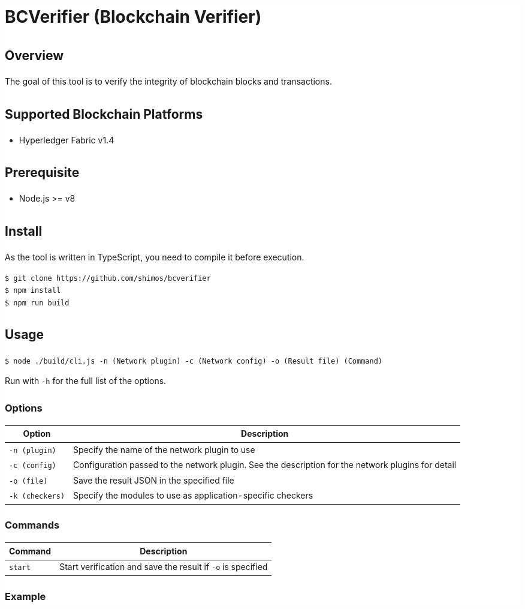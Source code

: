 # BCVerifier (Blockchain Verifier)

## Overview

The goal of this tool is to verify the integrity of blockchain blocks and transactions.

## Supported Blockchain Platforms

- Hyperledger Fabric v1.4

## Prerequisite

- Node.js >= v8

## Install

As the tool is written in TypeScript, you need to compile it before execution.

```
$ git clone https://github.com/shimos/bcverifier
$ npm install
$ npm run build
```

## Usage

```
$ node ./build/cli.js -n (Network plugin) -c (Network config) -o (Result file) (Command)
```

Run with `-h` for the full list of the options.

### Options

| Option          | Description                                                                                        |
|-----------------|----------------------------------------------------------------------------------------------------|
| `-n (plugin)`   | Specify the name of the network plugin to use                                                      |
| `-c (config)`   | Configuration passed to the network plugin. See the description for the network plugins for detail |
| `-o (file)`     | Save the result JSON in the specified file                                                         |
| `-k (checkers)` | Specify the modules to use as application-specific checkers                                        |

### Commands

| Command       | Description                                                 |
|---------------|-------------------------------------------------------------|
| `start`       | Start verification and save the result if `-o` is specified |

### Example
